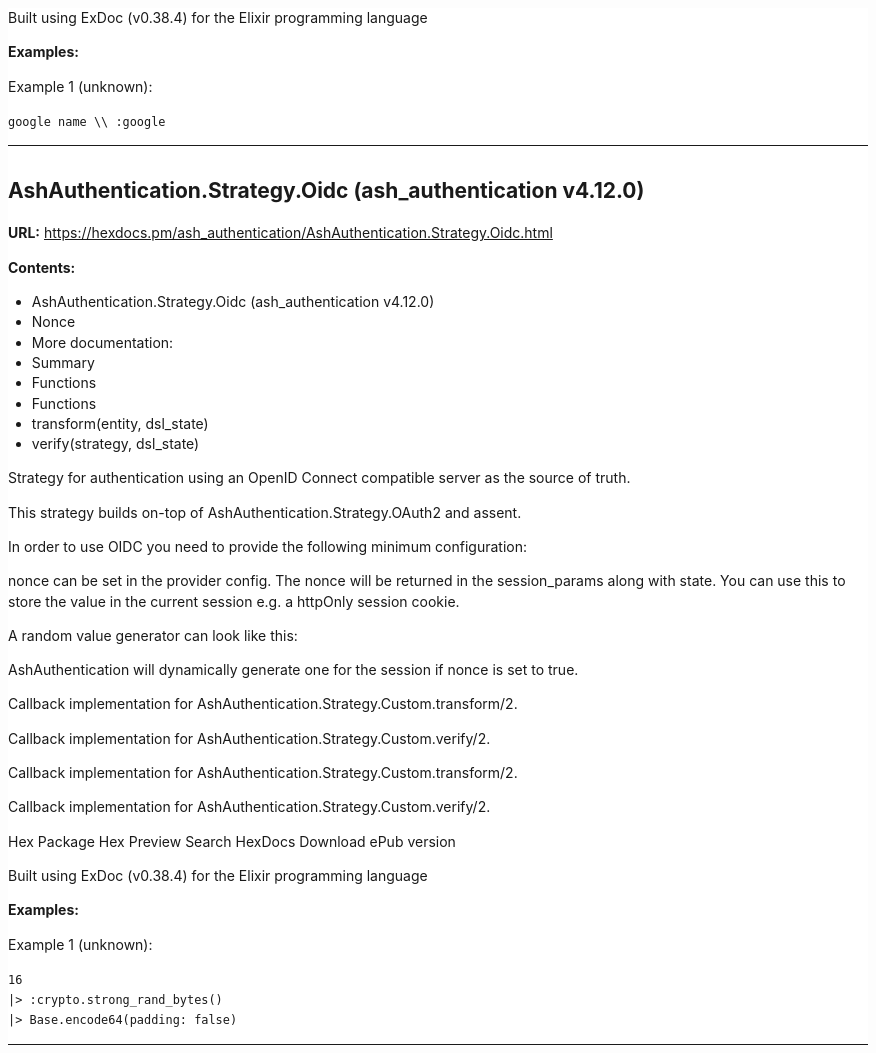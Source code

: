 Built using ExDoc (v0.38.4) for the Elixir programming language

**Examples:**

Example 1 (unknown):
```unknown
google name \\ :google
```

---

## AshAuthentication.Strategy.Oidc (ash_authentication v4.12.0)

**URL:** https://hexdocs.pm/ash_authentication/AshAuthentication.Strategy.Oidc.html

**Contents:**
- AshAuthentication.Strategy.Oidc (ash_authentication v4.12.0)
- Nonce
- More documentation:
- Summary
- Functions
- Functions
- transform(entity, dsl_state)
- verify(strategy, dsl_state)

Strategy for authentication using an OpenID Connect compatible server as the source of truth.

This strategy builds on-top of AshAuthentication.Strategy.OAuth2 and assent.

In order to use OIDC you need to provide the following minimum configuration:

nonce can be set in the provider config. The nonce will be returned in the session_params along with state. You can use this to store the value in the current session e.g. a httpOnly session cookie.

A random value generator can look like this:

AshAuthentication will dynamically generate one for the session if nonce is set to true.

Callback implementation for AshAuthentication.Strategy.Custom.transform/2.

Callback implementation for AshAuthentication.Strategy.Custom.verify/2.

Callback implementation for AshAuthentication.Strategy.Custom.transform/2.

Callback implementation for AshAuthentication.Strategy.Custom.verify/2.

Hex Package Hex Preview Search HexDocs Download ePub version

Built using ExDoc (v0.38.4) for the Elixir programming language

**Examples:**

Example 1 (unknown):
```unknown
16
|> :crypto.strong_rand_bytes()
|> Base.encode64(padding: false)
```

---
